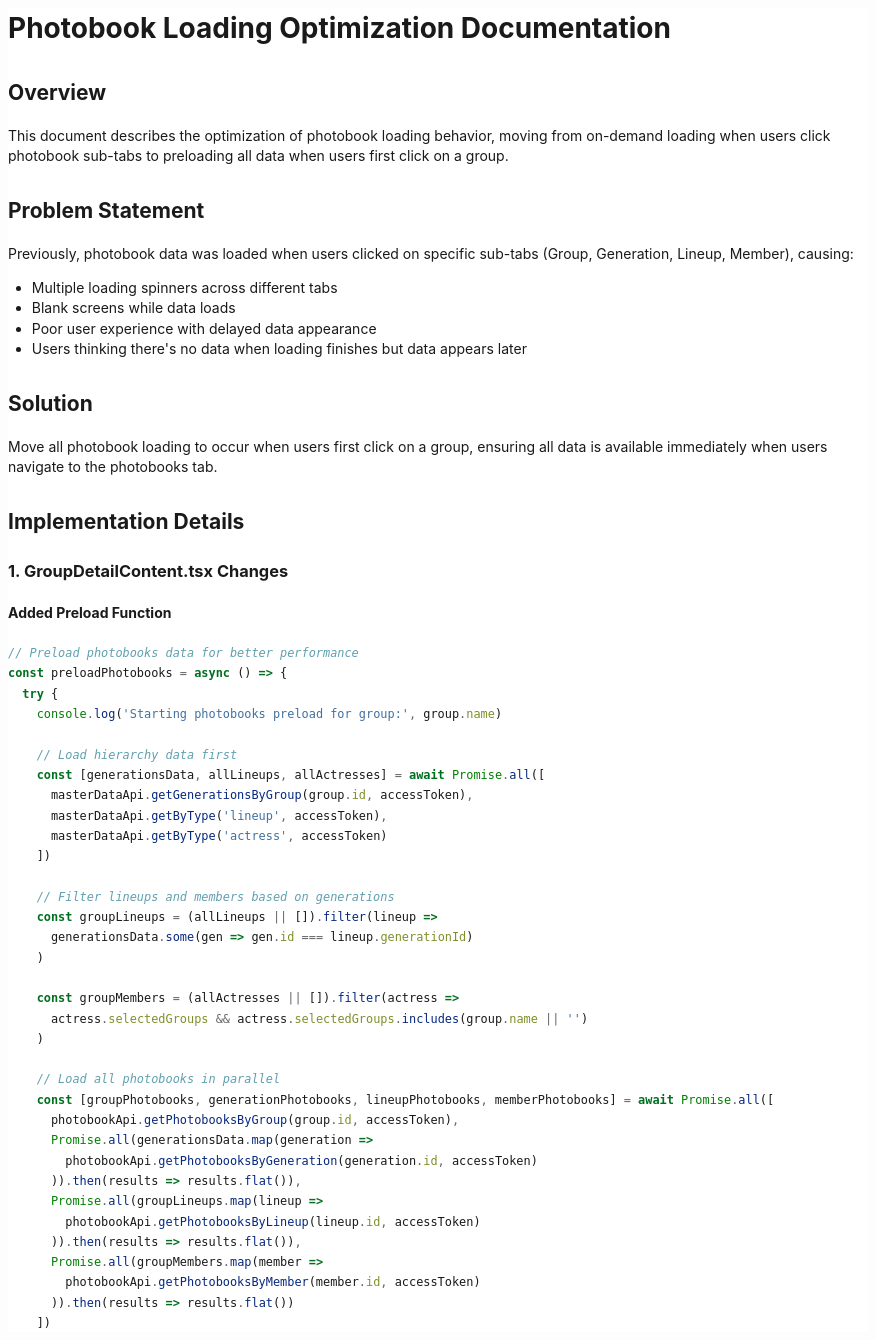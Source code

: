 # Photobook Loading Optimization Documentation

## Overview
This document describes the optimization of photobook loading behavior, moving from on-demand loading when users click photobook sub-tabs to preloading all data when users first click on a group.

## Problem Statement
Previously, photobook data was loaded when users clicked on specific sub-tabs (Group, Generation, Lineup, Member), causing:
- Multiple loading spinners across different tabs
- Blank screens while data loads
- Poor user experience with delayed data appearance
- Users thinking there's no data when loading finishes but data appears later

## Solution
Move all photobook loading to occur when users first click on a group, ensuring all data is available immediately when users navigate to the photobooks tab.

## Implementation Details

### 1. GroupDetailContent.tsx Changes

#### Added Preload Function
```typescript
// Preload photobooks data for better performance
const preloadPhotobooks = async () => {
  try {
    console.log('Starting photobooks preload for group:', group.name)
    
    // Load hierarchy data first
    const [generationsData, allLineups, allActresses] = await Promise.all([
      masterDataApi.getGenerationsByGroup(group.id, accessToken),
      masterDataApi.getByType('lineup', accessToken),
      masterDataApi.getByType('actress', accessToken)
    ])
    
    // Filter lineups and members based on generations
    const groupLineups = (allLineups || []).filter(lineup => 
      generationsData.some(gen => gen.id === lineup.generationId)
    )
    
    const groupMembers = (allActresses || []).filter(actress => 
      actress.selectedGroups && actress.selectedGroups.includes(group.name || '')
    )
    
    // Load all photobooks in parallel
    const [groupPhotobooks, generationPhotobooks, lineupPhotobooks, memberPhotobooks] = await Promise.all([
      photobookApi.getPhotobooksByGroup(group.id, accessToken),
      Promise.all(generationsData.map(generation => 
        photobookApi.getPhotobooksByGeneration(generation.id, accessToken)
      )).then(results => results.flat()),
      Promise.all(groupLineups.map(lineup => 
        photobookApi.getPhotobooksByLineup(lineup.id, accessToken)
      )).then(results => results.flat()),
      Promise.all(groupMembers.map(member => 
        photobookApi.getPhotobooksByMember(member.id, accessToken)
      )).then(results => results.flat())
    ])
```